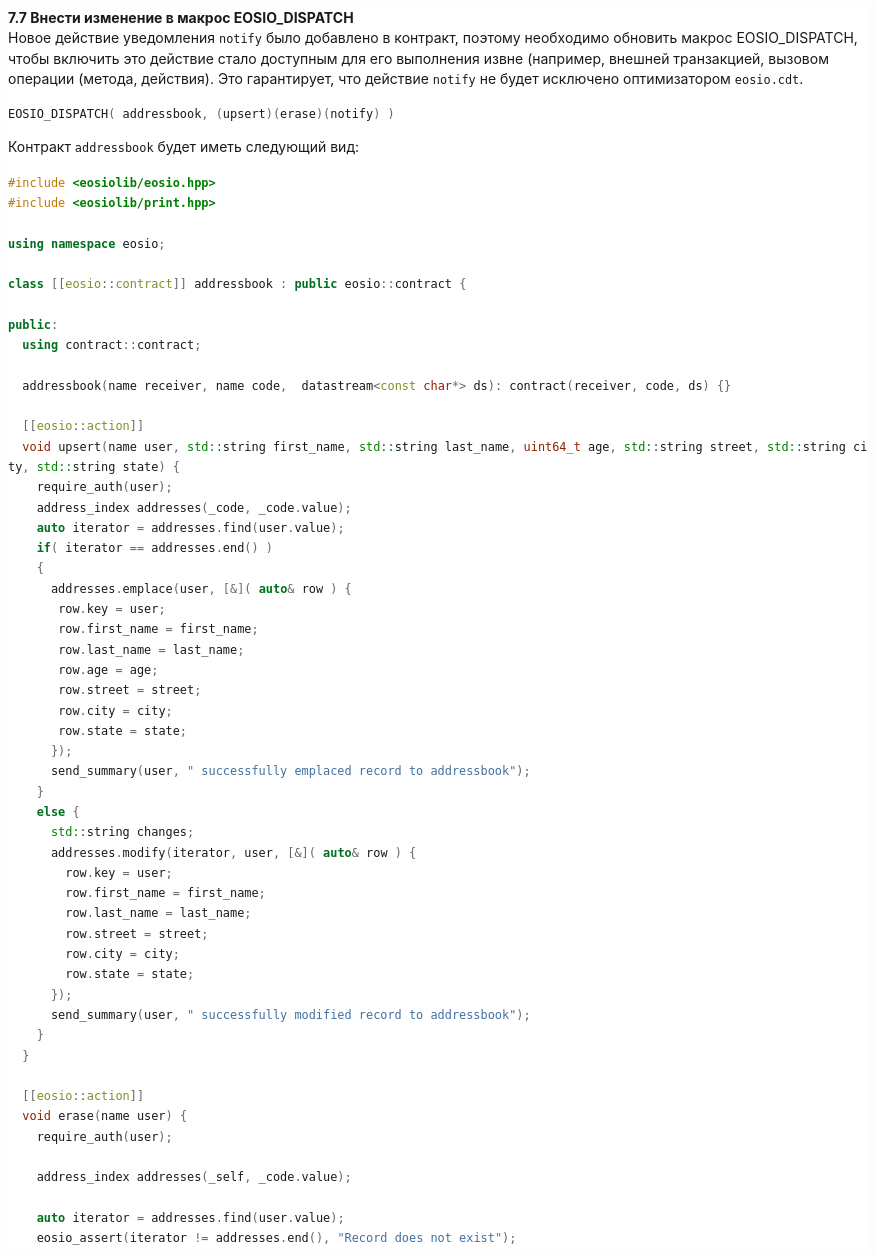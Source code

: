 **7.7 Внести изменение в макрос EOSIO_DISPATCH**  
Новое действие уведомления `notify` было добавлено в контракт, поэтому необходимо обновить макрос EOSIO_DISPATCH, чтобы включить это действие стало доступным для его выполнения извне (например, внешней транзакцией, вызовом операции (метода, действия). Это гарантирует, что действие `notify` не будет исключено оптимизатором `eosio.cdt`.
```cpp
EOSIO_DISPATCH( addressbook, (upsert)(erase)(notify) )
```
Контракт `addressbook` будет иметь следующий вид:
```cpp
#include <eosiolib/eosio.hpp>
#include <eosiolib/print.hpp>

using namespace eosio;

class [[eosio::contract]] addressbook : public eosio::contract {

public:
  using contract::contract;
  
  addressbook(name receiver, name code,  datastream<const char*> ds): contract(receiver, code, ds) {}

  [[eosio::action]]
  void upsert(name user, std::string first_name, std::string last_name, uint64_t age, std::string street, std::string city, std::string state) {
    require_auth(user);
    address_index addresses(_code, _code.value);
    auto iterator = addresses.find(user.value);
    if( iterator == addresses.end() )
    {
      addresses.emplace(user, [&]( auto& row ) {
       row.key = user;
       row.first_name = first_name;
       row.last_name = last_name;
       row.age = age;
       row.street = street;
       row.city = city;
       row.state = state;
      });
      send_summary(user, " successfully emplaced record to addressbook");
    }
    else {
      std::string changes;
      addresses.modify(iterator, user, [&]( auto& row ) {
        row.key = user;
        row.first_name = first_name;
        row.last_name = last_name;
        row.street = street;
        row.city = city;
        row.state = state;
      });
      send_summary(user, " successfully modified record to addressbook");
    }
  }

  [[eosio::action]]
  void erase(name user) {
    require_auth(user);

    address_index addresses(_self, _code.value);

    auto iterator = addresses.find(user.value);
    eosio_assert(iterator != addresses.end(), "Record does not exist");
```